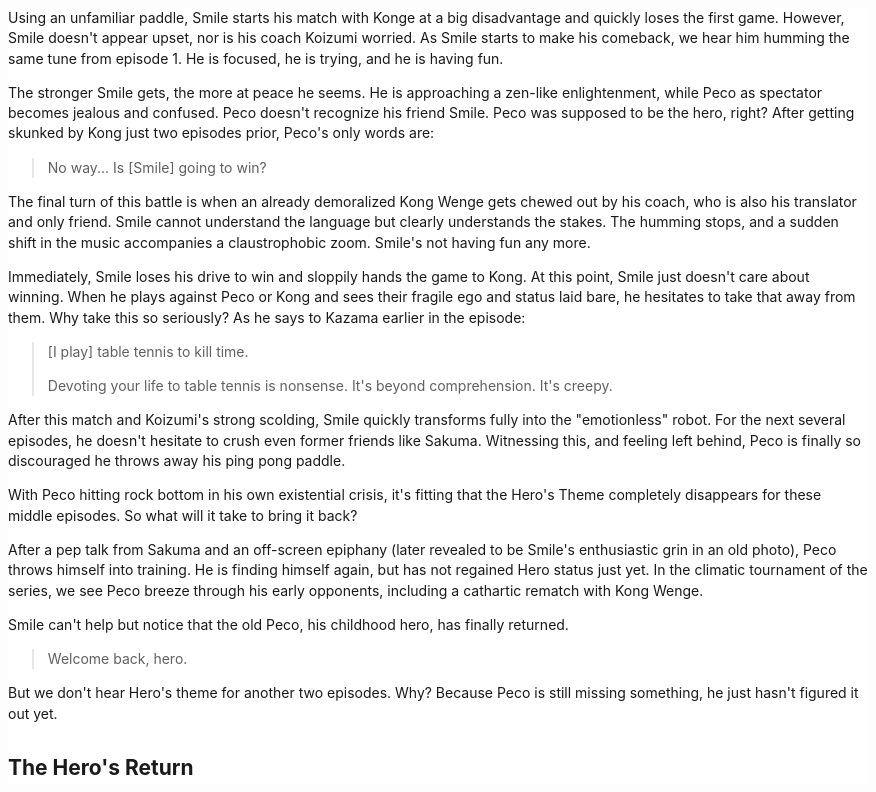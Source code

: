 Using an unfamiliar paddle, Smile starts his match with Konge at a big disadvantage and quickly loses the first game. However, Smile doesn't appear upset, nor is his coach Koizumi worried. As Smile starts to make his comeback, we hear him humming the same tune from episode 1. He is focused, he is trying, and he is having fun.

<video file="e03_humming.mp4"></video>

The stronger Smile gets, the more at peace he seems. He is approaching a zen-like enlightenment, while Peco as spectator becomes jealous and confused. Peco doesn't recognize his friend Smile. Peco was supposed to be the hero, right? After getting skunked by Kong just two episodes prior, Peco's only words are:

> No way... Is [Smile] going to win?

The final turn of this battle is when an already demoralized Kong Wenge gets chewed out by his coach, who is also his translator and only friend. Smile cannot understand the language but clearly understands the stakes. The humming stops, and a sudden shift in the music accompanies a claustrophobic zoom. Smile's not having fun any more.

<video file="e03_yelling_zoom.mp4"></video>

Immediately, Smile loses his drive to win and sloppily hands the game to Kong. At this point, Smile just doesn't care about winning. When he plays against Peco or Kong and sees their fragile ego and status laid bare, he hesitates to take that away from them. Why take this so seriously? As he says to Kazama earlier in the episode:

<video file="e03_creepy.mp4"></video>

> [I play] table tennis to kill time.
>
> Devoting your life to table tennis is nonsense. It's beyond comprehension. It's creepy.

After this match and Koizumi's strong scolding, Smile quickly transforms fully into the "emotionless" robot. For the next several episodes, he doesn't hesitate to crush even former friends like Sakuma. Witnessing this, and feeling left behind, Peco is finally so discouraged he throws away his ping pong paddle.

<video file="e05_paddle.mp4"></video>

With Peco hitting rock bottom in his own existential crisis, it's fitting that the Hero's Theme completely disappears for these middle episodes. So what will it take to bring it back?

After a pep talk from Sakuma and an off-screen epiphany (later revealed to be Smile's enthusiastic grin in an old photo), Peco throws himself into training. He is finding himself again, but has not regained Hero status just yet. In the climatic tournament of the series, we see Peco breeze through his early opponents, including a cathartic rematch with Kong Wenge.

Smile can't help but notice that the old Peco, his childhood hero, has finally returned.

<video file="e08_peco_returns.mp4"></video>

> Welcome back, hero.

But we don't hear Hero's theme for another two episodes. Why? Because Peco is still missing something, he just hasn't figured it out yet.

## The Hero's Return
